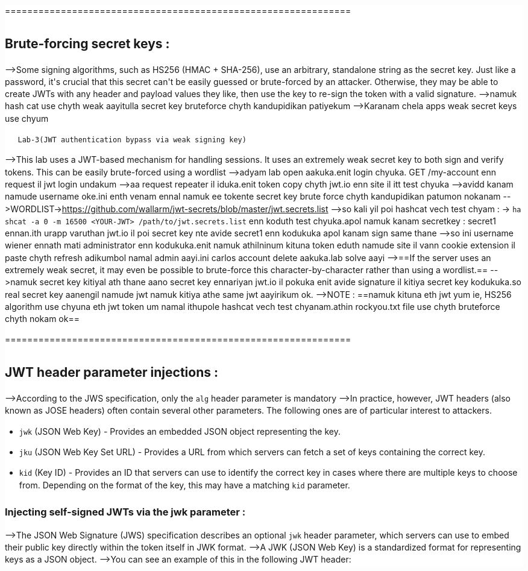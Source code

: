 ==============================================================

## Brute-forcing secret keys :
-->Some signing algorithms, such as HS256 (HMAC + SHA-256), use an arbitrary, standalone string as the secret key. Just like a password, it's crucial that this secret can't be easily guessed or brute-forced by an attacker. Otherwise, they may be able to create JWTs with any header and payload values they like, then use the key to re-sign the token with a valid signature.
-->namuk hash cat use chyth weak aayitulla secret key bruteforce chyth kandupidikan patiyekum
-->Karanam chela apps weak secret keys use chyum

       Lab-3(JWT authentication bypass via weak signing key)
-->This lab uses a JWT-based mechanism for handling sessions. It uses an extremely weak secret key to both sign and verify tokens. This can be easily brute-forced using a wordlist
-->adyam lab open aakuka.enit login chyuka. GET /my-account enn request il jwt login undakum
-->aa request repeater il iduka.enit token copy chyth jwt.io enn site il itt test chyuka
-->avidd kanam namude username oke.ini enth venam ennal namuk ee tokente secret key brute force chyth kandupidikan patumon nokanam
-->WORDLIST->https://github.com/wallarm/jwt-secrets/blob/master/jwt.secrets.list
-->so kali yil poi hashcat vech test chyam :
-> `hashcat -a 0 -m 16500 <YOUR-JWT> /path/to/jwt.secrets.list`  enn koduth test chyuka.apol namuk kanam secretkey : secret1 ennan.ith urapp varuthan jwt.io il poi secret key nte avide secret1 enn kodukuka apol kanam sign same thane
-->so ini username wiener ennath mati administrator enn kodukuka.enit namuk athilninum kituna token eduth namude site il vann cookie extension il paste chyth refresh adikumbol namal admin aayi.ini carlos account delete aakuka.lab solve aayi
-->==If the server uses an extremely weak secret, it may even be possible to brute-force this character-by-character rather than using a wordlist.==
-->namuk secret key kitiyal ath thane aano secret key ennariyan jwt.io il pokuka enit avide signature il kitiya secret key kodukuka.so real secret key aanengil namude jwt namuk kitiya athe same jwt aayirikum ok.
-->NOTE : ==namuk kituna eth jwt yum ie, HS256 algorithm use chyuna eth jwt token um namal ithupole hashcat vech test chyanam.athin rockyou.txt file use chyth bruteforce chyth nokam ok==

==============================================================

## JWT header parameter injections :
-->According to the JWS specification, only the `alg` header parameter is mandatory
-->In practice, however, JWT headers (also known as JOSE headers) often contain several other parameters. The following ones are of particular interest to attackers.
-   `jwk` (JSON Web Key) - Provides an embedded JSON object representing the key.
    
-   `jku` (JSON Web Key Set URL) - Provides a URL from which servers can fetch a set of keys containing the correct key.
    
-   `kid` (Key ID) - Provides an ID that servers can use to identify the correct key in cases where there are multiple keys to choose from. Depending on the format of the key, this may have a matching `kid` parameter.

### Injecting self-signed JWTs via the jwk parameter :
-->The JSON Web Signature (JWS) specification describes an optional `jwk` header parameter, which servers can use to embed their public key directly within the token itself in JWK format.
-->A JWK (JSON Web Key) is a standardized format for representing keys as a JSON object.
-->You can see an example of this in the following JWT header:
